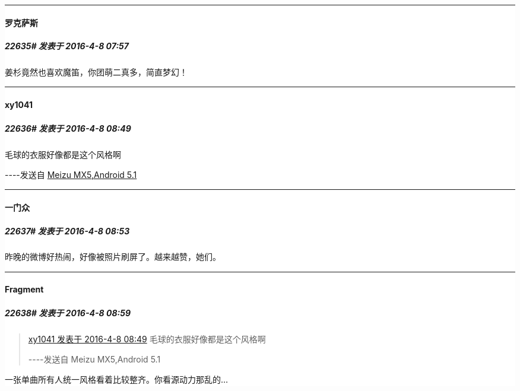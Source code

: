 



-----

####  罗克萨斯  
##### 22635#       发表于 2016-4-8 07:57




姜杉竟然也喜欢魔笛，你团萌二真多，简直梦幻！







-----

####  xy1041  
##### 22636#       发表于 2016-4-8 08:49




毛球的衣服好像都是这个风格啊


----发送自 [Meizu MX5,Android 5.1](http://stage1.5j4m.com/?1.19)







-----

####  一门众  
##### 22637#       发表于 2016-4-8 08:53




昨晚的微博好热闹，好像被照片刷屏了。越来越赞，她们。







-----

####  Fragment  
##### 22638#       发表于 2016-4-8 08:59



<blockquote><a href="httphttps://bbs.saraba1st.com/2b/forum.php?mod=redirect&amp;goto=findpost&amp;pid=32075311&amp;ptid=1105387" target="_blank">xy1041 发表于 2016-4-8 08:49</a>
毛球的衣服好像都是这个风格啊


----发送自 Meizu MX5,Android 5.1</blockquote>
一张单曲所有人统一风格看着比较整齐。你看源动力那乱的…
